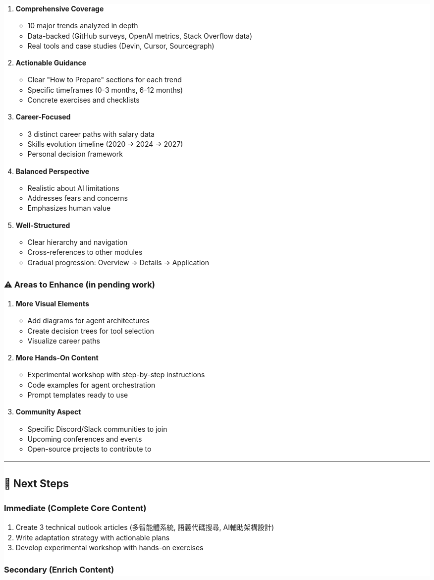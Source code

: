 1. **Comprehensive Coverage**
   - 10 major trends analyzed in depth
   - Data-backed (GitHub surveys, OpenAI metrics, Stack Overflow data)
   - Real tools and case studies (Devin, Cursor, Sourcegraph)

2. **Actionable Guidance**
   - Clear "How to Prepare" sections for each trend
   - Specific timeframes (0-3 months, 6-12 months)
   - Concrete exercises and checklists

3. **Career-Focused**
   - 3 distinct career paths with salary data
   - Skills evolution timeline (2020 → 2024 → 2027)
   - Personal decision framework

4. **Balanced Perspective**
   - Realistic about AI limitations
   - Addresses fears and concerns
   - Emphasizes human value

5. **Well-Structured**
   - Clear hierarchy and navigation
   - Cross-references to other modules
   - Gradual progression: Overview → Details → Application

### ⚠️ Areas to Enhance (in pending work)

1. **More Visual Elements**
   - Add diagrams for agent architectures
   - Create decision trees for tool selection
   - Visualize career paths

2. **More Hands-On Content**
   - Experimental workshop with step-by-step instructions
   - Code examples for agent orchestration
   - Prompt templates ready to use

3. **Community Aspect**
   - Specific Discord/Slack communities to join
   - Upcoming conferences and events
   - Open-source projects to contribute to

---

## 🔄 Next Steps

### Immediate (Complete Core Content)

1. Create 3 technical outlook articles (多智能體系統, 語義代碼搜尋, AI輔助架構設計)
2. Write adaptation strategy with actionable plans
3. Develop experimental workshop with hands-on exercises

### Secondary (Enrich Content)
